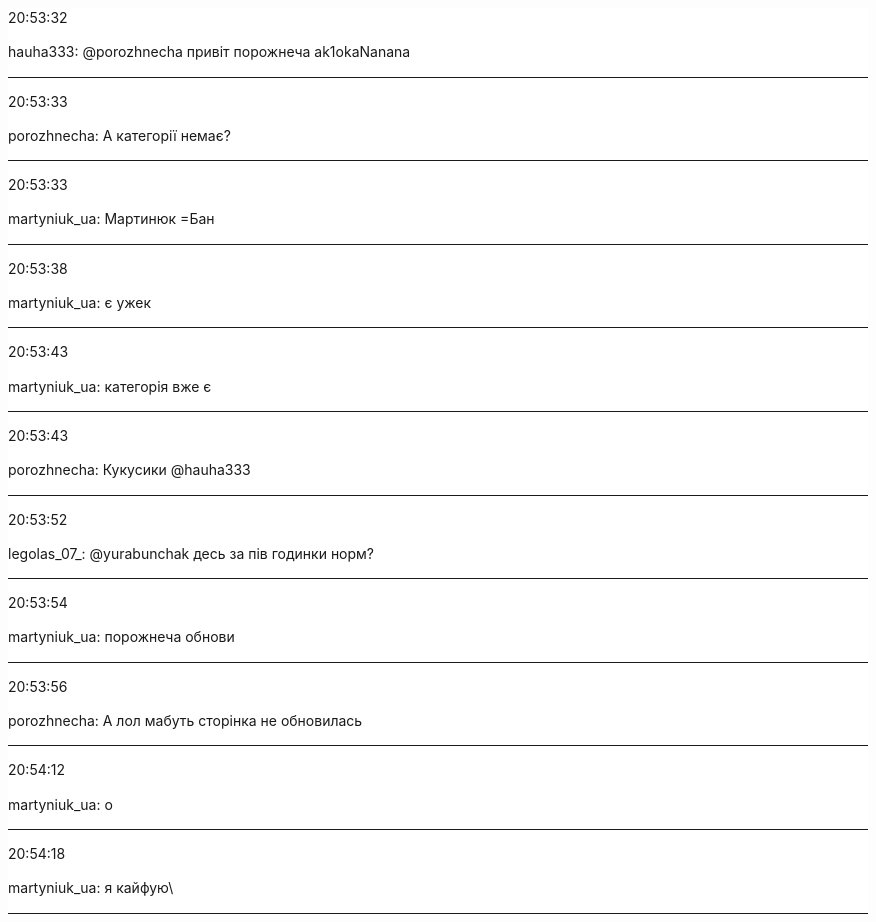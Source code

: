 20:53:32

hauha333: @porozhnecha  привіт порожнеча ak1okaNanana

---

20:53:33

porozhnecha: А категорії немає?

---

20:53:33

martyniuk_ua: Мартинюк =Бан

---

20:53:38

martyniuk_ua: є ужек

---

20:53:43

martyniuk_ua: категорія вже є

---

20:53:43

porozhnecha: Кукусики @hauha333

---

20:53:52

legolas_07_: @yurabunchak десь за пів годинки норм?

---

20:53:54

martyniuk_ua: порожнеча обнови

---

20:53:56

porozhnecha: А лол мабуть сторінка не обновилась

---

20:54:12

martyniuk_ua: о

---

20:54:18

martyniuk_ua: я кайфую\

---